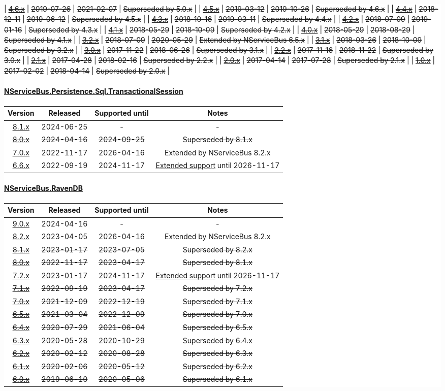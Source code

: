 | [~~4.6.x~~](https://www.nuget.org/packages/NServiceBus.Persistence.Sql/4.6.2) | ~~2019-07-26~~ | ~~2021-02-07~~    | ~~Superseded by 5.0.x~~           |
| [~~4.5.x~~](https://www.nuget.org/packages/NServiceBus.Persistence.Sql/4.5.1) | ~~2019-03-12~~ | ~~2019-10-26~~    | ~~Superseded by 4.6.x~~           |
| [~~4.4.x~~](https://www.nuget.org/packages/NServiceBus.Persistence.Sql/4.4.1) | ~~2018-12-11~~ | ~~2019-06-12~~    | ~~Superseded by 4.5.x~~           |
| [~~4.3.x~~](https://www.nuget.org/packages/NServiceBus.Persistence.Sql/4.3.0) | ~~2018-10-16~~ | ~~2019-03-11~~    | ~~Superseded by 4.4.x~~           |
| [~~4.2.x~~](https://www.nuget.org/packages/NServiceBus.Persistence.Sql/4.2.0) | ~~2018-07-09~~ | ~~2019-01-16~~    | ~~Superseded by 4.3.x~~           |
| [~~4.1.x~~](https://www.nuget.org/packages/NServiceBus.Persistence.Sql/4.1.1) | ~~2018-05-29~~ | ~~2018-10-09~~    | ~~Superseded by 4.2.x~~           |
| [~~4.0.x~~](https://www.nuget.org/packages/NServiceBus.Persistence.Sql/4.0.0) | ~~2018-05-29~~ | ~~2018-08-29~~    | ~~Superseded by 4.1.x~~           |
| [~~3.2.x~~](https://www.nuget.org/packages/NServiceBus.Persistence.Sql/3.2.0) | ~~2018-07-09~~ | ~~2020-05-29~~    | ~~Extended by NServiceBus 6.5.x~~ |
| [~~3.1.x~~](https://www.nuget.org/packages/NServiceBus.Persistence.Sql/3.1.0) | ~~2018-03-26~~ | ~~2018-10-09~~    | ~~Superseded by 3.2.x~~           |
| [~~3.0.x~~](https://www.nuget.org/packages/NServiceBus.Persistence.Sql/3.0.6) | ~~2017-11-22~~ | ~~2018-06-26~~    | ~~Superseded by 3.1.x~~           |
| [~~2.2.x~~](https://www.nuget.org/packages/NServiceBus.Persistence.Sql/2.2.2) | ~~2017-11-16~~ | ~~2018-11-22~~    | ~~Superseded by 3.0.x~~           |
| [~~2.1.x~~](https://www.nuget.org/packages/NServiceBus.Persistence.Sql/2.1.4) | ~~2017-04-28~~ | ~~2018-02-16~~    | ~~Superseded by 2.2.x~~           |
| [~~2.0.x~~](https://www.nuget.org/packages/NServiceBus.Persistence.Sql/2.0.1) | ~~2017-04-14~~ | ~~2017-07-28~~    | ~~Superseded by 2.1.x~~           |
| [~~1.0.x~~](https://www.nuget.org/packages/NServiceBus.Persistence.Sql/1.0.7) | ~~2017-02-02~~ | ~~2018-04-14~~    | ~~Superseded by 2.0.x~~           |

#### [NServiceBus.Persistence.Sql.TransactionalSession](/nuget/NServiceBus.Persistence.Sql.TransactionalSession)

| Version   | Released       | Supported until   | Notes                             |
|:---------:|:--------------:|:-----------------:|:---------------------------------:|
| [8.1.x](https://www.nuget.org/packages/NServiceBus.Persistence.Sql.TransactionalSession/8.1.1) | 2024-06-25     | -                 | -                                 |
| [~~8.0.x~~](https://www.nuget.org/packages/NServiceBus.Persistence.Sql.TransactionalSession/8.0.0) | ~~2024-04-16~~ | ~~2024-09-25~~    | ~~Superseded by 8.1.x~~           |
| [7.0.x](https://www.nuget.org/packages/NServiceBus.Persistence.Sql.TransactionalSession/7.0.6) | 2022-11-17     | 2026-04-16        | Extended by NServiceBus 8.2.x     |
| [6.6.x](https://www.nuget.org/packages/NServiceBus.Persistence.Sql.TransactionalSession/6.6.5) | 2022-09-19     | 2024-11-17        | [Extended support](/nservicebus/upgrades/support-policy.md#extended-support) until 2026-11-17 |

#### [NServiceBus.RavenDB](/nuget/NServiceBus.RavenDB)

| Version   | Released       | Supported until   | Notes                             |
|:---------:|:--------------:|:-----------------:|:---------------------------------:|
| [9.0.x](https://www.nuget.org/packages/NServiceBus.RavenDB/9.0.1) | 2024-04-16     | -                 | -                                 |
| [8.2.x](https://www.nuget.org/packages/NServiceBus.RavenDB/8.2.1) | 2023-04-05     | 2026-04-16        | Extended by NServiceBus 8.2.x     |
| [~~8.1.x~~](https://www.nuget.org/packages/NServiceBus.RavenDB/8.1.0) | ~~2023-01-17~~ | ~~2023-07-05~~    | ~~Superseded by 8.2.x~~           |
| [~~8.0.x~~](https://www.nuget.org/packages/NServiceBus.RavenDB/8.0.1) | ~~2022-11-17~~ | ~~2023-04-17~~    | ~~Superseded by 8.1.x~~           |
| [7.2.x](https://www.nuget.org/packages/NServiceBus.RavenDB/7.2.0) | 2023-01-17     | 2024-11-17        | [Extended support](/nservicebus/upgrades/support-policy.md#extended-support) until 2026-11-17 |
| [~~7.1.x~~](https://www.nuget.org/packages/NServiceBus.RavenDB/7.1.1) | ~~2022-09-19~~ | ~~2023-04-17~~    | ~~Superseded by 7.2.x~~           |
| [~~7.0.x~~](https://www.nuget.org/packages/NServiceBus.RavenDB/7.0.1) | ~~2021-12-09~~ | ~~2022-12-19~~    | ~~Superseded by 7.1.x~~           |
| [~~6.5.x~~](https://www.nuget.org/packages/NServiceBus.RavenDB/6.5.1) | ~~2021-03-04~~ | ~~2022-12-09~~    | ~~Superseded by 7.0.x~~           |
| [~~6.4.x~~](https://www.nuget.org/packages/NServiceBus.RavenDB/6.4.1) | ~~2020-07-29~~ | ~~2021-06-04~~    | ~~Superseded by 6.5.x~~           |
| [~~6.3.x~~](https://www.nuget.org/packages/NServiceBus.RavenDB/6.3.2) | ~~2020-05-28~~ | ~~2020-10-29~~    | ~~Superseded by 6.4.x~~           |
| [~~6.2.x~~](https://www.nuget.org/packages/NServiceBus.RavenDB/6.2.0) | ~~2020-02-12~~ | ~~2020-08-28~~    | ~~Superseded by 6.3.x~~           |
| [~~6.1.x~~](https://www.nuget.org/packages/NServiceBus.RavenDB/6.1.0) | ~~2020-02-06~~ | ~~2020-05-12~~    | ~~Superseded by 6.2.x~~           |
| [~~6.0.x~~](https://www.nuget.org/packages/NServiceBus.RavenDB/6.0.0) | ~~2019-06-10~~ | ~~2020-05-06~~    | ~~Superseded by 6.1.x~~           |